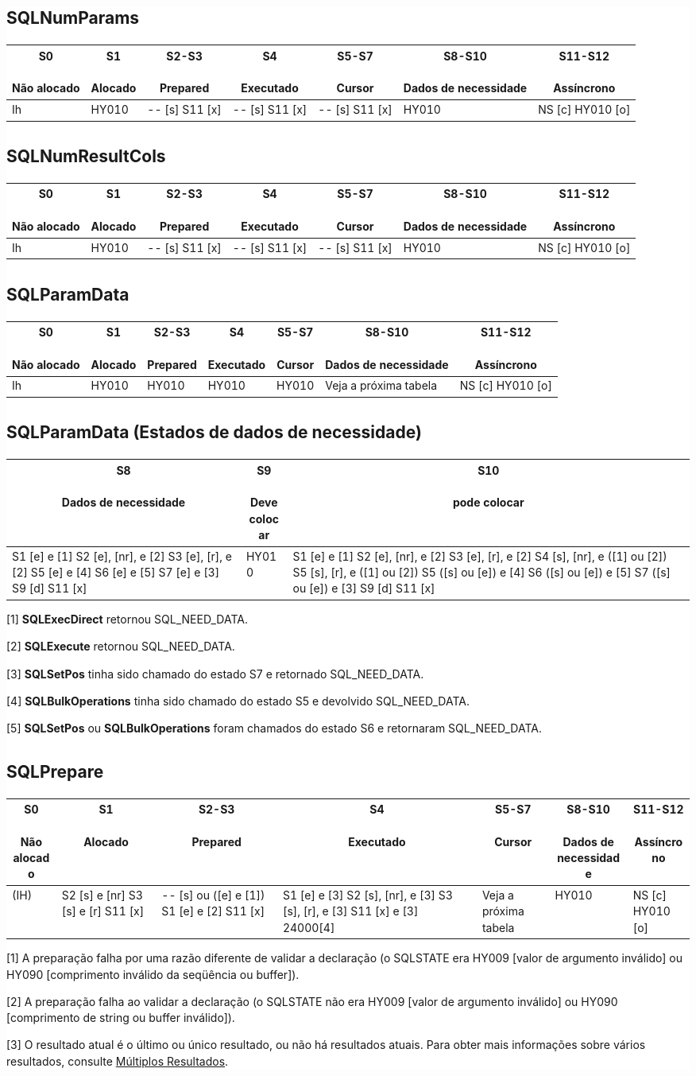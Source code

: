 ## <a name="sqlnumparams"></a>SQLNumParams  
  
|S0<br /><br /> Não alocado|S1<br /><br /> Alocado|S2-S3<br /><br /> Prepared|S4<br /><br /> Executado|S5-S7<br /><br /> Cursor|S8-S10<br /><br /> Dados de necessidade|S11-S12<br /><br /> Assíncrono|  
|------------------------|----------------------|------------------------|---------------------|----------------------|--------------------------|-----------------------|  
|Ih|HY010|-- [s] S11 [x]|-- [s] S11 [x]|-- [s] S11 [x]|HY010|NS [c] HY010 [o]|  
  
## <a name="sqlnumresultcols"></a>SQLNumResultCols  
  
|S0<br /><br /> Não alocado|S1<br /><br /> Alocado|S2-S3<br /><br /> Prepared|S4<br /><br /> Executado|S5-S7<br /><br /> Cursor|S8-S10<br /><br /> Dados de necessidade|S11-S12<br /><br /> Assíncrono|  
|------------------------|----------------------|------------------------|---------------------|----------------------|--------------------------|-----------------------|  
|Ih|HY010|-- [s] S11 [x]|-- [s] S11 [x]|-- [s] S11 [x]|HY010|NS [c] HY010 [o]|  
  
## <a name="sqlparamdata"></a>SQLParamData  
  
|S0<br /><br /> Não alocado|S1<br /><br /> Alocado|S2-S3<br /><br /> Prepared|S4<br /><br /> Executado|S5-S7<br /><br /> Cursor|S8-S10<br /><br /> Dados de necessidade|S11-S12<br /><br /> Assíncrono|  
|------------------------|----------------------|------------------------|---------------------|----------------------|--------------------------|-----------------------|  
|Ih|HY010|HY010|HY010|HY010|Veja a próxima tabela|NS [c] HY010 [o]|  
  
## <a name="sqlparamdata-need-data-states"></a>SQLParamData (Estados de dados de necessidade)  
  
|S8<br /><br /> Dados de necessidade|S9<br /><br /> Deve colocar|S10<br /><br /> pode colocar|  
|----------------------|---------------------|---------------------|  
|S1 [e] e [1] S2 [e], [nr], e [2] S3 [e], [r], e [2] S5 [e] e [4] S6 [e] e [5] S7 [e] e [3] S9 [d] S11 [x]|HY010|S1 [e] e [1] S2 [e], [nr], e [2] S3 [e], [r], e [2] S4 [s], [nr], e ([1] ou [2]) S5 [s], [r], e ([1] ou [2]) S5 ([s] ou [e]) e [4] S6 ([s] ou [e]) e [5] S7 ([s] ou [e]) e [3] S9 [d] S11 [x]|  
  
 [1] **SQLExecDirect** retornou SQL_NEED_DATA.  
  
 [2] **SQLExecute** retornou SQL_NEED_DATA.  
  
 [3] **SQLSetPos** tinha sido chamado do estado S7 e retornado SQL_NEED_DATA.  
  
 [4] **SQLBulkOperations** tinha sido chamado do estado S5 e devolvido SQL_NEED_DATA.  
  
 [5] **SQLSetPos** ou **SQLBulkOperations** foram chamados do estado S6 e retornaram SQL_NEED_DATA.  
  
## <a name="sqlprepare"></a>SQLPrepare  
  
|S0<br /><br /> Não alocado|S1<br /><br /> Alocado|S2-S3<br /><br /> Prepared|S4<br /><br /> Executado|S5-S7<br /><br /> Cursor|S8-S10<br /><br /> Dados de necessidade|S11-S12<br /><br /> Assíncrono|  
|------------------------|----------------------|------------------------|---------------------|----------------------|--------------------------|-----------------------|  
|(IH)|S2 [s] e [nr] S3 [s] e [r] S11 [x]|-- [s] ou ([e] e [1]) S1 [e] e [2] S11 [x]|S1 [e] e [3] S2 [s], [nr], e [3] S3 [s], [r], e [3] S11 [x] e [3] 24000[4]|Veja a próxima tabela|HY010|NS [c] HY010 [o]|  
  
 [1] A preparação falha por uma razão diferente de validar a declaração (o SQLSTATE era HY009 [valor de argumento inválido] ou HY090 [comprimento inválido da seqüência ou buffer]).  
  
 [2] A preparação falha ao validar a declaração (o SQLSTATE não era HY009 [valor de argumento inválido] ou HY090 [comprimento de string ou buffer inválido]).  
  
 [3] O resultado atual é o último ou único resultado, ou não há resultados atuais. Para obter mais informações sobre vários resultados, consulte [Múltiplos Resultados](../../../odbc/reference/develop-app/multiple-results.md).  
  